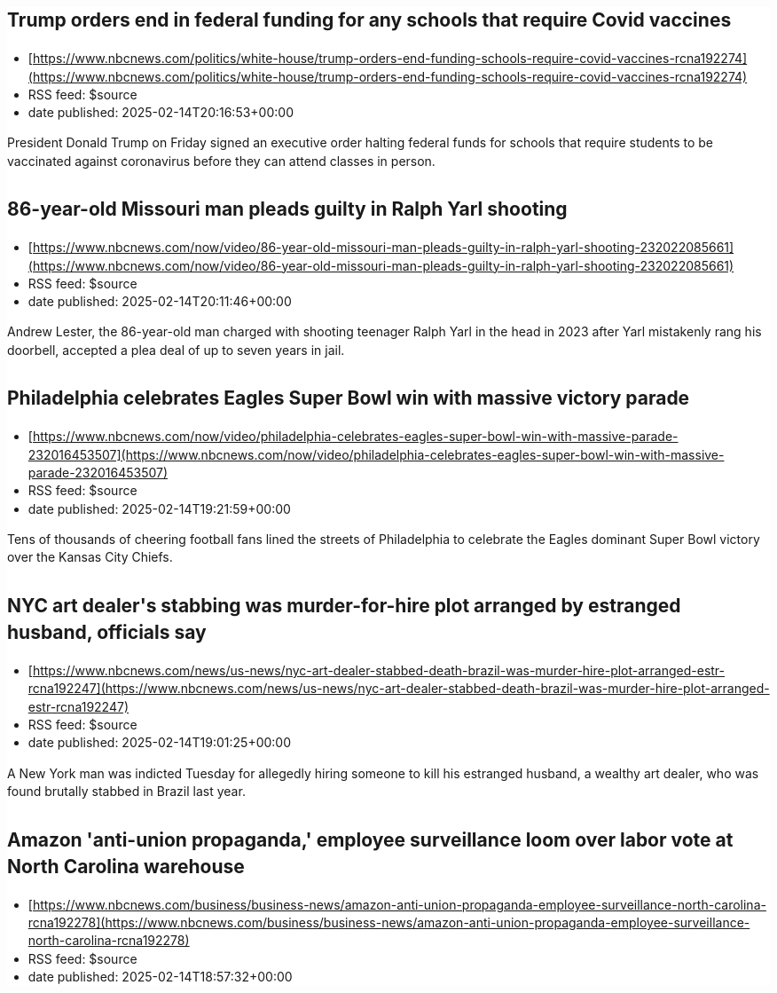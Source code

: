 ## Trump orders end in federal funding for any schools that require Covid vaccines
 - [https://www.nbcnews.com/politics/white-house/trump-orders-end-funding-schools-require-covid-vaccines-rcna192274](https://www.nbcnews.com/politics/white-house/trump-orders-end-funding-schools-require-covid-vaccines-rcna192274)
 - RSS feed: $source
 - date published: 2025-02-14T20:16:53+00:00

President Donald Trump on Friday signed an executive order halting federal funds for schools that require students to be vaccinated against coronavirus before they can attend classes in person.

## 86-year-old Missouri man pleads guilty in Ralph Yarl shooting
 - [https://www.nbcnews.com/now/video/86-year-old-missouri-man-pleads-guilty-in-ralph-yarl-shooting-232022085661](https://www.nbcnews.com/now/video/86-year-old-missouri-man-pleads-guilty-in-ralph-yarl-shooting-232022085661)
 - RSS feed: $source
 - date published: 2025-02-14T20:11:46+00:00

Andrew Lester, the 86-year-old man charged with shooting teenager Ralph Yarl in the head in 2023 after Yarl mistakenly rang his doorbell, accepted a plea deal of up to seven years in jail.

## Philadelphia celebrates Eagles Super Bowl win with massive victory parade
 - [https://www.nbcnews.com/now/video/philadelphia-celebrates-eagles-super-bowl-win-with-massive-parade-232016453507](https://www.nbcnews.com/now/video/philadelphia-celebrates-eagles-super-bowl-win-with-massive-parade-232016453507)
 - RSS feed: $source
 - date published: 2025-02-14T19:21:59+00:00

Tens of thousands of cheering football fans lined the streets of Philadelphia to celebrate the Eagles dominant Super Bowl victory over the Kansas City Chiefs.

## NYC art dealer's stabbing was murder-for-hire plot arranged by estranged husband, officials say
 - [https://www.nbcnews.com/news/us-news/nyc-art-dealer-stabbed-death-brazil-was-murder-hire-plot-arranged-estr-rcna192247](https://www.nbcnews.com/news/us-news/nyc-art-dealer-stabbed-death-brazil-was-murder-hire-plot-arranged-estr-rcna192247)
 - RSS feed: $source
 - date published: 2025-02-14T19:01:25+00:00

A New York man was indicted Tuesday for allegedly hiring someone to kill his estranged husband, a wealthy art dealer, who was found brutally stabbed in Brazil last year.

## Amazon 'anti-union propaganda,' employee surveillance loom over labor vote at North Carolina warehouse
 - [https://www.nbcnews.com/business/business-news/amazon-anti-union-propaganda-employee-surveillance-north-carolina-rcna192278](https://www.nbcnews.com/business/business-news/amazon-anti-union-propaganda-employee-surveillance-north-carolina-rcna192278)
 - RSS feed: $source
 - date published: 2025-02-14T18:57:32+00:00
